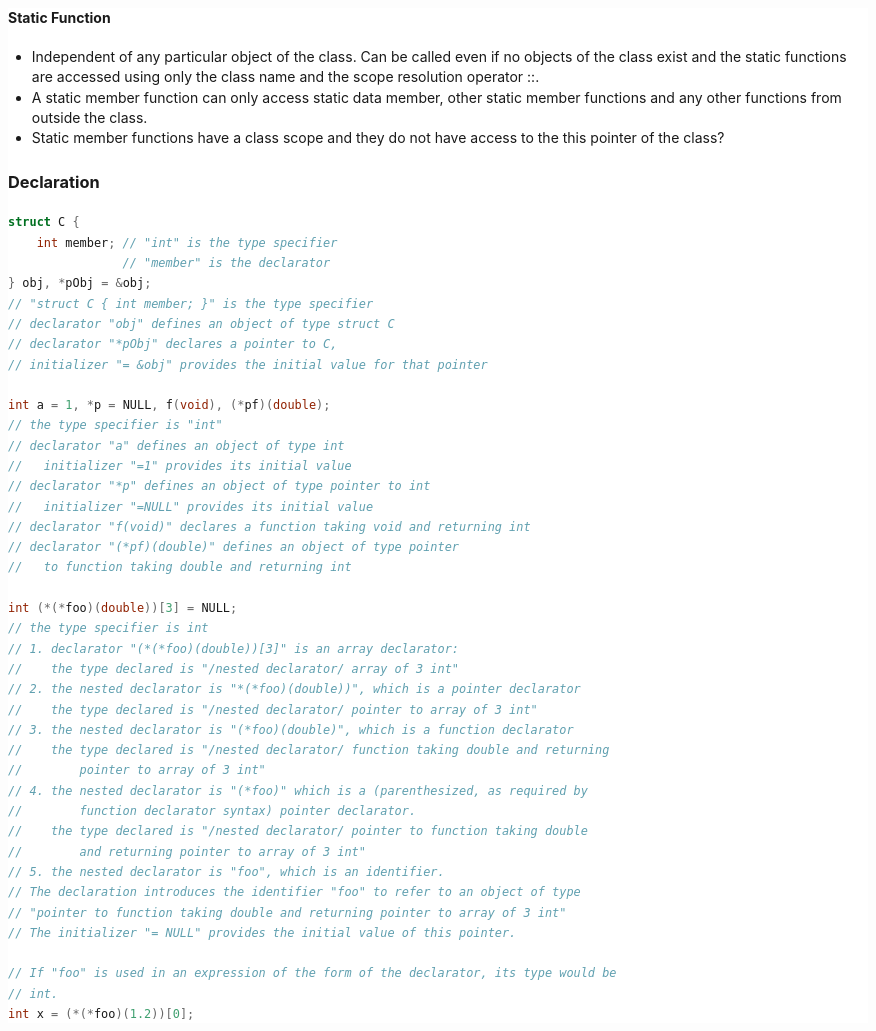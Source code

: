 #### Static Function

- Independent of any particular object of the class. Can be called even if no objects of the class exist and the static functions are accessed using only the class name and the scope resolution operator ::.
- A static member function can only access static data member, other static member functions and any other functions from outside the class.
- Static member functions have a class scope and they do not have access to the this pointer of the class?

### Declaration

```c++
struct C {
    int member; // "int" is the type specifier 
                // "member" is the declarator
} obj, *pObj = &obj;
// "struct C { int member; }" is the type specifier
// declarator "obj" defines an object of type struct C
// declarator "*pObj" declares a pointer to C,
// initializer "= &obj" provides the initial value for that pointer

int a = 1, *p = NULL, f(void), (*pf)(double);
// the type specifier is "int"
// declarator "a" defines an object of type int
//   initializer "=1" provides its initial value
// declarator "*p" defines an object of type pointer to int
//   initializer "=NULL" provides its initial value
// declarator "f(void)" declares a function taking void and returning int
// declarator "(*pf)(double)" defines an object of type pointer
//   to function taking double and returning int
 
int (*(*foo)(double))[3] = NULL;
// the type specifier is int
// 1. declarator "(*(*foo)(double))[3]" is an array declarator:
//    the type declared is "/nested declarator/ array of 3 int"
// 2. the nested declarator is "*(*foo)(double))", which is a pointer declarator
//    the type declared is "/nested declarator/ pointer to array of 3 int"
// 3. the nested declarator is "(*foo)(double)", which is a function declarator
//    the type declared is "/nested declarator/ function taking double and returning
//        pointer to array of 3 int"
// 4. the nested declarator is "(*foo)" which is a (parenthesized, as required by
//        function declarator syntax) pointer declarator.
//    the type declared is "/nested declarator/ pointer to function taking double
//        and returning pointer to array of 3 int"
// 5. the nested declarator is "foo", which is an identifier.
// The declaration introduces the identifier "foo" to refer to an object of type
// "pointer to function taking double and returning pointer to array of 3 int"
// The initializer "= NULL" provides the initial value of this pointer.
 
// If "foo" is used in an expression of the form of the declarator, its type would be
// int.
int x = (*(*foo)(1.2))[0];

```
